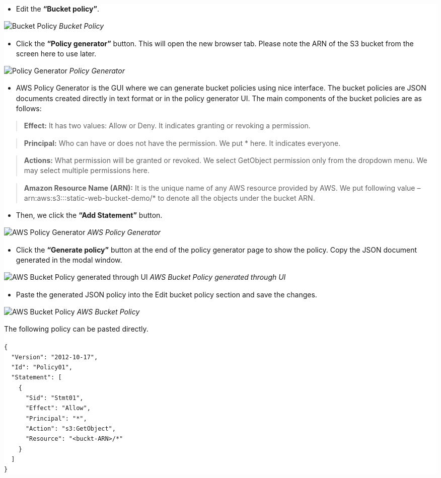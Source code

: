 - Edit the **“Bucket policy”**.

![Bucket Policy](/images/hosting-static-web-amazon-s3-images/image19.jpg)
_Bucket Policy_

- Click the **“Policy generator”** button. This will open the new browser tab. Please note the ARN of the S3 bucket from the screen here to use later.

![Policy Generator](/images/hosting-static-web-amazon-s3-images/image20.jpg)
_Policy Generator_

- AWS Policy Generator is the GUI where we can generate bucket policies using nice interface. The bucket policies are JSON documents created directly in text format or in the policy generator UI. The main components of the bucket policies are as follows:

> **Effect:** It has two values: Allow or Deny. It indicates granting or revoking a permission.

> **Principal:** Who can have or does not have the permission. We put \* here. It indicates everyone.

> **Actions:** What permission will be granted or revoked. We select GetObject permission only from the dropdown menu. We may select multiple permissions here.

> **Amazon Resource Name (ARN):** It is the unique name of any AWS resource provided by AWS. We put following value – arn:aws:s3:::static-web-bucket-demo/\* to denote all the objects under the bucket ARN.

- Then, we click the **“Add Statement”** button.

![AWS Policy Generator](/images/hosting-static-web-amazon-s3-images/image21.jpg)
_AWS Policy Generator_

- Click the **“Generate policy”** button at the end of the policy generator page to show the policy. Copy the JSON document generated in the modal window.

![AWS Bucket Policy generated through UI](/images/hosting-static-web-amazon-s3-images/image22.jpg)
_AWS Bucket Policy generated through UI_

- Paste the generated JSON policy into the Edit bucket policy section and save the changes.

![AWS Bucket Policy](/images/hosting-static-web-amazon-s3-images/image23.jpg)
_AWS Bucket Policy_

The following policy can be pasted directly.

```
{
  "Version": "2012-10-17",
  "Id": "Policy01",
  "Statement": [
    {
      "Sid": "Stmt01",
      "Effect": "Allow",
      "Principal": "*",
      "Action": "s3:GetObject",
      "Resource": "<buckt-ARN>/*"
    }
  ]
}
```
